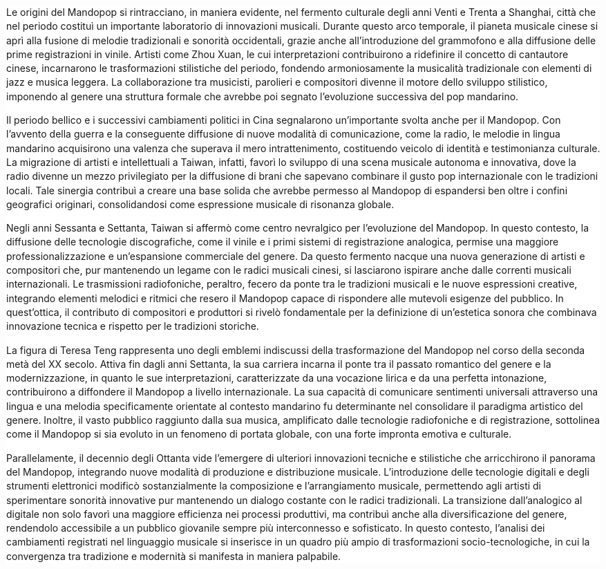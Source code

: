 Le origini del Mandopop si rintracciano, in maniera evidente, nel fermento culturale degli anni
Venti e Trenta a Shanghai, città che nel periodo costituì un importante laboratorio di innovazioni
musicali. Durante questo arco temporale, il pianeta musicale cinese si aprì alla fusione di melodie
tradizionali e sonorità occidentali, grazie anche all’introduzione del grammofono e alla diffusione
delle prime registrazioni in vinile. Artisti come Zhou Xuan, le cui interpretazioni contribuirono a
ridefinire il concetto di cantautore cinese, incarnarono le trasformazioni stilistiche del periodo,
fondendo armoniosamente la musicalità tradizionale con elementi di jazz e musica leggera. La
collaborazione tra musicisti, parolieri e compositori divenne il motore dello sviluppo stilistico,
imponendo al genere una struttura formale che avrebbe poi segnato l’evoluzione successiva del pop
mandarino.

Il periodo bellico e i successivi cambiamenti politici in Cina segnalarono un’importante svolta
anche per il Mandopop. Con l’avvento della guerra e la conseguente diffusione di nuove modalità di
comunicazione, come la radio, le melodie in lingua mandarino acquisirono una valenza che superava il
mero intrattenimento, costituendo veicolo di identità e testimonianza culturale. La migrazione di
artisti e intellettuali a Taiwan, infatti, favorì lo sviluppo di una scena musicale autonoma e
innovativa, dove la radio divenne un mezzo privilegiato per la diffusione di brani che sapevano
combinare il gusto pop internazionale con le tradizioni locali. Tale sinergia contribuì a creare una
base solida che avrebbe permesso al Mandopop di espandersi ben oltre i confini geografici originari,
consolidandosi come espressione musicale di risonanza globale.

Negli anni Sessanta e Settanta, Taiwan si affermò come centro nevralgico per l’evoluzione del
Mandopop. In questo contesto, la diffusione delle tecnologie discografiche, come il vinile e i primi
sistemi di registrazione analogica, permise una maggiore professionalizzazione e un’espansione
commerciale del genere. Da questo fermento nacque una nuova generazione di artisti e compositori
che, pur mantenendo un legame con le radici musicali cinesi, si lasciarono ispirare anche dalle
correnti musicali internazionali. Le trasmissioni radiofoniche, peraltro, fecero da ponte tra le
tradizioni musicali e le nuove espressioni creative, integrando elementi melodici e ritmici che
resero il Mandopop capace di rispondere alle mutevoli esigenze del pubblico. In quest’ottica, il
contributo di compositori e produttori si rivelò fondamentale per la definizione di un’estetica
sonora che combinava innovazione tecnica e rispetto per le tradizioni storiche.

La figura di Teresa Teng rappresenta uno degli emblemi indiscussi della trasformazione del Mandopop
nel corso della seconda metà del XX secolo. Attiva fin dagli anni Settanta, la sua carriera incarna
il ponte tra il passato romantico del genere e la modernizzazione, in quanto le sue interpretazioni,
caratterizzate da una vocazione lirica e da una perfetta intonazione, contribuirono a diffondere il
Mandopop a livello internazionale. La sua capacità di comunicare sentimenti universali attraverso
una lingua e una melodia specificamente orientate al contesto mandarino fu determinante nel
consolidare il paradigma artistico del genere. Inoltre, il vasto pubblico raggiunto dalla sua
musica, amplificato dalle tecnologie radiofoniche e di registrazione, sottolinea come il Mandopop si
sia evoluto in un fenomeno di portata globale, con una forte impronta emotiva e culturale.

Parallelamente, il decennio degli Ottanta vide l’emergere di ulteriori innovazioni tecniche e
stilistiche che arricchirono il panorama del Mandopop, integrando nuove modalità di produzione e
distribuzione musicale. L’introduzione delle tecnologie digitali e degli strumenti elettronici
modificò sostanzialmente la composizione e l’arrangiamento musicale, permettendo agli artisti di
sperimentare sonorità innovative pur mantenendo un dialogo costante con le radici tradizionali. La
transizione dall’analogico al digitale non solo favorì una maggiore efficienza nei processi
produttivi, ma contribuì anche alla diversificazione del genere, rendendolo accessibile a un
pubblico giovanile sempre più interconnesso e sofisticato. In questo contesto, l’analisi dei
cambiamenti registrati nel linguaggio musicale si inserisce in un quadro più ampio di trasformazioni
socio-tecnologiche, in cui la convergenza tra tradizione e modernità si manifesta in maniera
palpabile.
